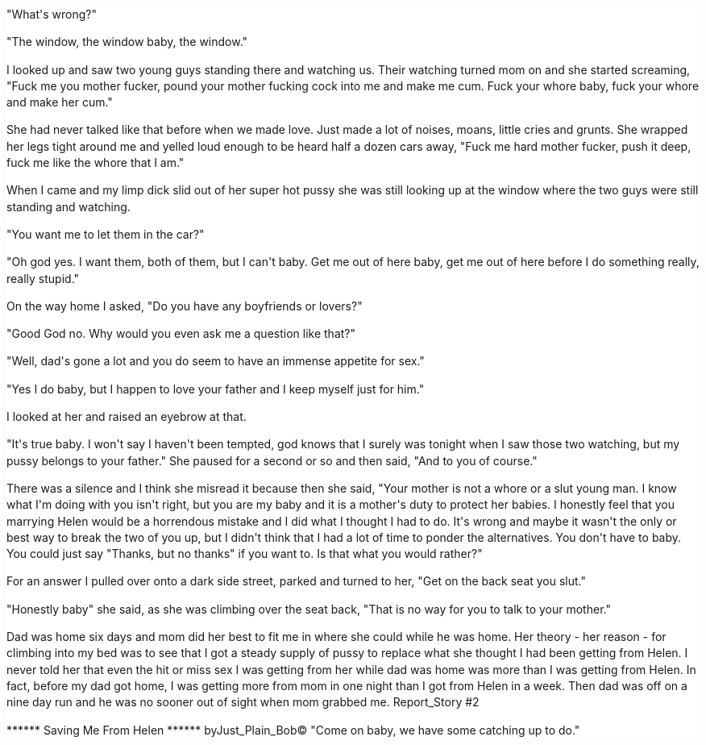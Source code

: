  "What's wrong?" 

 "The window, the window baby, the window." 

 I looked up and saw two young guys standing there and watching us. Their watching turned mom on and she started screaming, "Fuck me you mother fucker, pound your mother fucking cock into me and make me cum. Fuck your whore baby, fuck your whore and make her cum." 

 She had never talked like that before when we made love. Just made a lot of noises, moans, little cries and grunts. She wrapped her legs tight around me and yelled loud enough to be heard half a dozen cars away, "Fuck me hard mother fucker, push it deep, fuck me like the whore that I am." 

 When I came and my limp dick slid out of her super hot pussy she was still looking up at the window where the two guys were still standing and watching. 

 "You want me to let them in the car?" 

 "Oh god yes. I want them, both of them, but I can't baby. Get me out of here baby, get me out of here before I do something really, really stupid." 

 On the way home I asked, "Do you have any boyfriends or lovers?" 

 "Good God no. Why would you even ask me a question like that?" 

 "Well, dad's gone a lot and you do seem to have an immense appetite for sex." 

 "Yes I do baby, but I happen to love your father and I keep myself just for him." 

 I looked at her and raised an eyebrow at that. 

 "It's true baby. I won't say I haven't been tempted, god knows that I surely was tonight when I saw those two watching, but my pussy belongs to your father." She paused for a second or so and then said, "And to you of course." 

 There was a silence and I think she misread it because then she said, "Your mother is not a whore or a slut young man. I know what I'm doing with you isn't right, but you are my baby and it is a mother's duty to protect her babies. I honestly feel that you marrying Helen would be a horrendous mistake and I did what I thought I had to do. It's wrong and maybe it wasn't the only or best way to break the two of you up, but I didn't think that I had a lot of time to ponder the alternatives. You don't have to baby. You could just say "Thanks, but no thanks" if you want to. Is that what you would rather?" 

 For an answer I pulled over onto a dark side street, parked and turned to her, "Get on the back seat you slut." 

 "Honestly baby" she said, as she was climbing over the seat back, "That is no way for you to talk to your mother." 

 Dad was home six days and mom did her best to fit me in where she could while he was home. Her theory - her reason - for climbing into my bed was to see that I got a steady supply of pussy to replace what she thought I had been getting from Helen. I never told her that even the hit or miss sex I was getting from her while dad was home was more than I was getting from Helen. In fact, before my dad got home, I was getting more from mom in one night than I got from Helen in a week. Then dad was off on a nine day run and he was no sooner out of sight when mom grabbed me. Report_Story #2 

 

 ****** Saving Me From Helen ****** byJust_Plain_Bob© "Come on baby, we have some catching up to do." 
